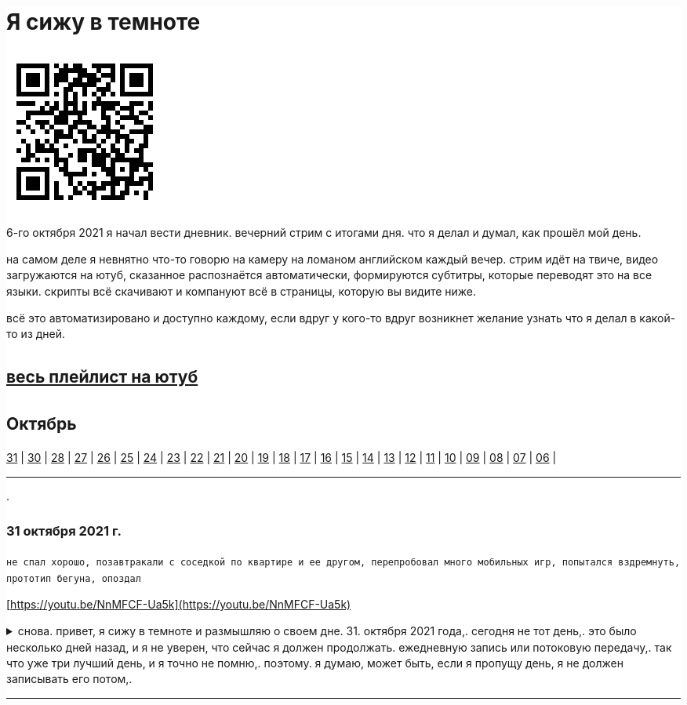 # Я сижу в темноте

![Qr на страницу](ru_md.png)

6-го октября 2021 я начал вести дневник. вечерний стрим с итогами дня. что я делал и думал, как прошёл мой день.

на самом деле я невнятно что-то говорю на камеру на ломаном английском каждый вечер. стрим идёт на твиче, видео загружаются на ютуб, сказанное распознаётся автоматически, формируются субтитры, которые переводят это на все языки. скрипты всё скачивают и компануют всё в страницы, которую вы видите ниже.

всё это автоматизировано и доступно каждому, если вдруг у кого-то вдруг возникнет желание узнать что я делал в какой-то из дней.

## [весь плейлист на ютуб](https://youtube.com/playlist?list=PL8XRkIoiq4N7nTkd9qyg2xP5zgRYnH_XE)

## Октябрь

[31](#2021_10_31) | [30](#2021_10_30) | [28](#2021_10_28) | [27](#2021_10_27) | [26](#2021_10_26) | [25](#2021_10_25) | [24](#2021_10_24) | [23](#2021_10_23) | [22](#2021_10_22) | [21](#2021_10_21) | [20](#2021_10_20) | [19](#2021_10_19) | [18](#2021_10_18) | [17](#2021_10_17) | [16](#2021_10_16) | [15](#2021_10_15) | [14](#2021_10_14) | [13](#2021_10_13) | [12](#2021_10_12) | [11](#2021_10_11) | [10](#2021_10_10) | [09](#2021_10_09) | [08](#2021_10_08) | [07](#2021_10_07) | [06](#2021_10_06) | 

---

<a name="2021_10_31">.</a>
### 31 октября 2021 г.
`не спал хорошо, позавтракали с соседкой по квартире и ее другом, перепробовал много мобильных игр, попытался вздремнуть, прототип бегуна, опоздал`

[https://youtu.be/NnMFCF-Ua5k](https://youtu.be/NnMFCF-Ua5k)
<details><summary>снова. привет, я сижу в темноте и размышляю о своем дне. 31. октября 2021 года,. сегодня не тот день,. это было несколько дней назад, и я не уверен, что сейчас я должен продолжать. ежедневную запись или потоковую передачу,. так что уже три лучший день, и я точно не помню,. поэтому. я думаю, может быть, если я пропущу день, я не должен записывать его потом,.</summary></details>

---
